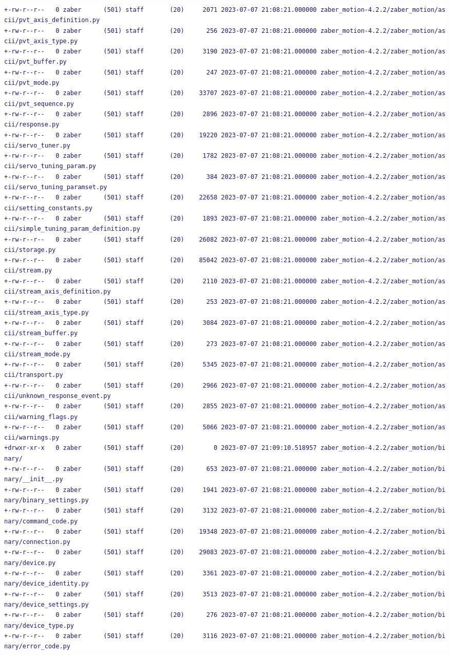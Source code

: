 ```diff
+-rw-r--r--   0 zaber      (501) staff       (20)     2071 2023-07-07 21:08:21.000000 zaber_motion-4.2.2/zaber_motion/ascii/pvt_axis_definition.py
+-rw-r--r--   0 zaber      (501) staff       (20)      256 2023-07-07 21:08:21.000000 zaber_motion-4.2.2/zaber_motion/ascii/pvt_axis_type.py
+-rw-r--r--   0 zaber      (501) staff       (20)     3190 2023-07-07 21:08:21.000000 zaber_motion-4.2.2/zaber_motion/ascii/pvt_buffer.py
+-rw-r--r--   0 zaber      (501) staff       (20)      247 2023-07-07 21:08:21.000000 zaber_motion-4.2.2/zaber_motion/ascii/pvt_mode.py
+-rw-r--r--   0 zaber      (501) staff       (20)    33707 2023-07-07 21:08:21.000000 zaber_motion-4.2.2/zaber_motion/ascii/pvt_sequence.py
+-rw-r--r--   0 zaber      (501) staff       (20)     2896 2023-07-07 21:08:21.000000 zaber_motion-4.2.2/zaber_motion/ascii/response.py
+-rw-r--r--   0 zaber      (501) staff       (20)    19220 2023-07-07 21:08:21.000000 zaber_motion-4.2.2/zaber_motion/ascii/servo_tuner.py
+-rw-r--r--   0 zaber      (501) staff       (20)     1782 2023-07-07 21:08:21.000000 zaber_motion-4.2.2/zaber_motion/ascii/servo_tuning_param.py
+-rw-r--r--   0 zaber      (501) staff       (20)      384 2023-07-07 21:08:21.000000 zaber_motion-4.2.2/zaber_motion/ascii/servo_tuning_paramset.py
+-rw-r--r--   0 zaber      (501) staff       (20)    22658 2023-07-07 21:08:21.000000 zaber_motion-4.2.2/zaber_motion/ascii/setting_constants.py
+-rw-r--r--   0 zaber      (501) staff       (20)     1893 2023-07-07 21:08:21.000000 zaber_motion-4.2.2/zaber_motion/ascii/simple_tuning_param_definition.py
+-rw-r--r--   0 zaber      (501) staff       (20)    26082 2023-07-07 21:08:21.000000 zaber_motion-4.2.2/zaber_motion/ascii/storage.py
+-rw-r--r--   0 zaber      (501) staff       (20)    85042 2023-07-07 21:08:21.000000 zaber_motion-4.2.2/zaber_motion/ascii/stream.py
+-rw-r--r--   0 zaber      (501) staff       (20)     2110 2023-07-07 21:08:21.000000 zaber_motion-4.2.2/zaber_motion/ascii/stream_axis_definition.py
+-rw-r--r--   0 zaber      (501) staff       (20)      253 2023-07-07 21:08:21.000000 zaber_motion-4.2.2/zaber_motion/ascii/stream_axis_type.py
+-rw-r--r--   0 zaber      (501) staff       (20)     3084 2023-07-07 21:08:21.000000 zaber_motion-4.2.2/zaber_motion/ascii/stream_buffer.py
+-rw-r--r--   0 zaber      (501) staff       (20)      273 2023-07-07 21:08:21.000000 zaber_motion-4.2.2/zaber_motion/ascii/stream_mode.py
+-rw-r--r--   0 zaber      (501) staff       (20)     5345 2023-07-07 21:08:21.000000 zaber_motion-4.2.2/zaber_motion/ascii/transport.py
+-rw-r--r--   0 zaber      (501) staff       (20)     2966 2023-07-07 21:08:21.000000 zaber_motion-4.2.2/zaber_motion/ascii/unknown_response_event.py
+-rw-r--r--   0 zaber      (501) staff       (20)     2855 2023-07-07 21:08:21.000000 zaber_motion-4.2.2/zaber_motion/ascii/warning_flags.py
+-rw-r--r--   0 zaber      (501) staff       (20)     5066 2023-07-07 21:08:21.000000 zaber_motion-4.2.2/zaber_motion/ascii/warnings.py
+drwxr-xr-x   0 zaber      (501) staff       (20)        0 2023-07-07 21:09:10.518957 zaber_motion-4.2.2/zaber_motion/binary/
+-rw-r--r--   0 zaber      (501) staff       (20)      653 2023-07-07 21:08:21.000000 zaber_motion-4.2.2/zaber_motion/binary/__init__.py
+-rw-r--r--   0 zaber      (501) staff       (20)     1941 2023-07-07 21:08:21.000000 zaber_motion-4.2.2/zaber_motion/binary/binary_settings.py
+-rw-r--r--   0 zaber      (501) staff       (20)     3132 2023-07-07 21:08:21.000000 zaber_motion-4.2.2/zaber_motion/binary/command_code.py
+-rw-r--r--   0 zaber      (501) staff       (20)    19348 2023-07-07 21:08:21.000000 zaber_motion-4.2.2/zaber_motion/binary/connection.py
+-rw-r--r--   0 zaber      (501) staff       (20)    29083 2023-07-07 21:08:21.000000 zaber_motion-4.2.2/zaber_motion/binary/device.py
+-rw-r--r--   0 zaber      (501) staff       (20)     3361 2023-07-07 21:08:21.000000 zaber_motion-4.2.2/zaber_motion/binary/device_identity.py
+-rw-r--r--   0 zaber      (501) staff       (20)     3513 2023-07-07 21:08:21.000000 zaber_motion-4.2.2/zaber_motion/binary/device_settings.py
+-rw-r--r--   0 zaber      (501) staff       (20)      276 2023-07-07 21:08:21.000000 zaber_motion-4.2.2/zaber_motion/binary/device_type.py
+-rw-r--r--   0 zaber      (501) staff       (20)     3116 2023-07-07 21:08:21.000000 zaber_motion-4.2.2/zaber_motion/binary/error_code.py
```